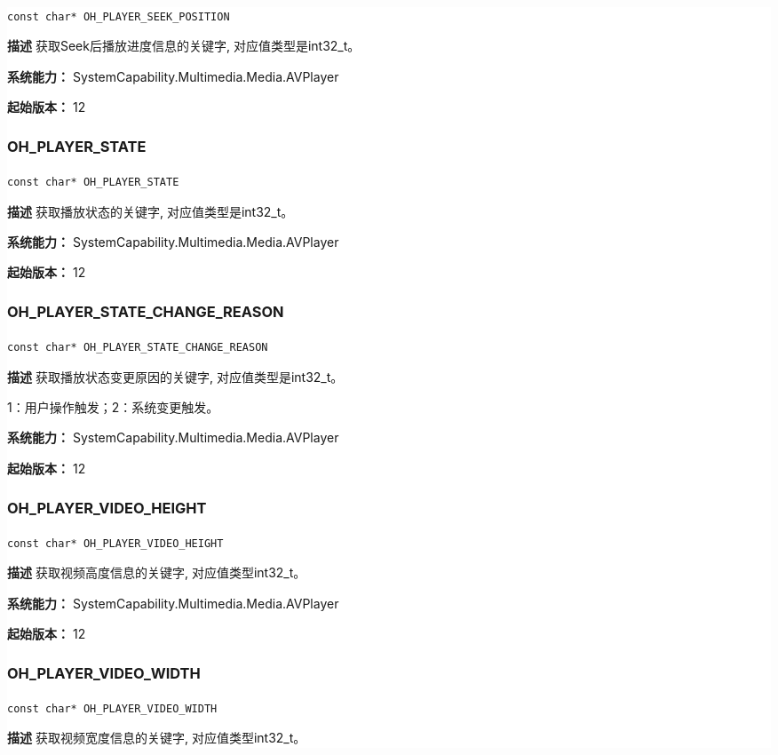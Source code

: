 ```
const char* OH_PLAYER_SEEK_POSITION
```
**描述**
获取Seek后播放进度信息的关键字, 对应值类型是int32_t。

**系统能力：** SystemCapability.Multimedia.Media.AVPlayer

**起始版本：** 12


### OH_PLAYER_STATE

```
const char* OH_PLAYER_STATE
```
**描述**
获取播放状态的关键字, 对应值类型是int32_t。

**系统能力：** SystemCapability.Multimedia.Media.AVPlayer

**起始版本：** 12


### OH_PLAYER_STATE_CHANGE_REASON

```
const char* OH_PLAYER_STATE_CHANGE_REASON
```
**描述**
获取播放状态变更原因的关键字, 对应值类型是int32_t。

1：用户操作触发；2：系统变更触发。

**系统能力：** SystemCapability.Multimedia.Media.AVPlayer

**起始版本：** 12


### OH_PLAYER_VIDEO_HEIGHT

```
const char* OH_PLAYER_VIDEO_HEIGHT
```
**描述**
获取视频高度信息的关键字, 对应值类型int32_t。

**系统能力：** SystemCapability.Multimedia.Media.AVPlayer

**起始版本：** 12


### OH_PLAYER_VIDEO_WIDTH

```
const char* OH_PLAYER_VIDEO_WIDTH
```
**描述**
获取视频宽度信息的关键字, 对应值类型int32_t。
